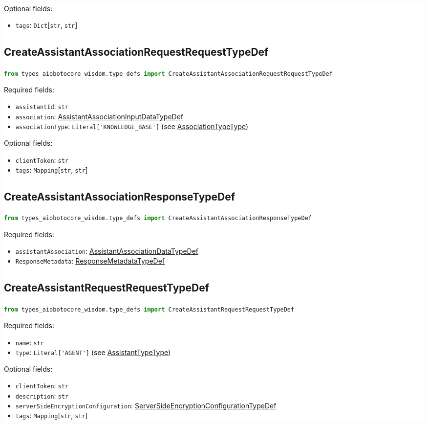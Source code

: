 Optional fields:

- `tags`: `Dict`\[`str`, `str`\]

<a id="createassistantassociationrequestrequesttypedef"></a>

## CreateAssistantAssociationRequestRequestTypeDef

```python
from types_aiobotocore_wisdom.type_defs import CreateAssistantAssociationRequestRequestTypeDef
```

Required fields:

- `assistantId`: `str`
- `association`:
  [AssistantAssociationInputDataTypeDef](./type_defs.md#assistantassociationinputdatatypedef)
- `associationType`: `Literal['KNOWLEDGE_BASE']` (see
  [AssociationTypeType](./literals.md#associationtypetype))

Optional fields:

- `clientToken`: `str`
- `tags`: `Mapping`\[`str`, `str`\]

<a id="createassistantassociationresponsetypedef"></a>

## CreateAssistantAssociationResponseTypeDef

```python
from types_aiobotocore_wisdom.type_defs import CreateAssistantAssociationResponseTypeDef
```

Required fields:

- `assistantAssociation`:
  [AssistantAssociationDataTypeDef](./type_defs.md#assistantassociationdatatypedef)
- `ResponseMetadata`:
  [ResponseMetadataTypeDef](./type_defs.md#responsemetadatatypedef)

<a id="createassistantrequestrequesttypedef"></a>

## CreateAssistantRequestRequestTypeDef

```python
from types_aiobotocore_wisdom.type_defs import CreateAssistantRequestRequestTypeDef
```

Required fields:

- `name`: `str`
- `type`: `Literal['AGENT']` (see
  [AssistantTypeType](./literals.md#assistanttypetype))

Optional fields:

- `clientToken`: `str`
- `description`: `str`
- `serverSideEncryptionConfiguration`:
  [ServerSideEncryptionConfigurationTypeDef](./type_defs.md#serversideencryptionconfigurationtypedef)
- `tags`: `Mapping`\[`str`, `str`\]
